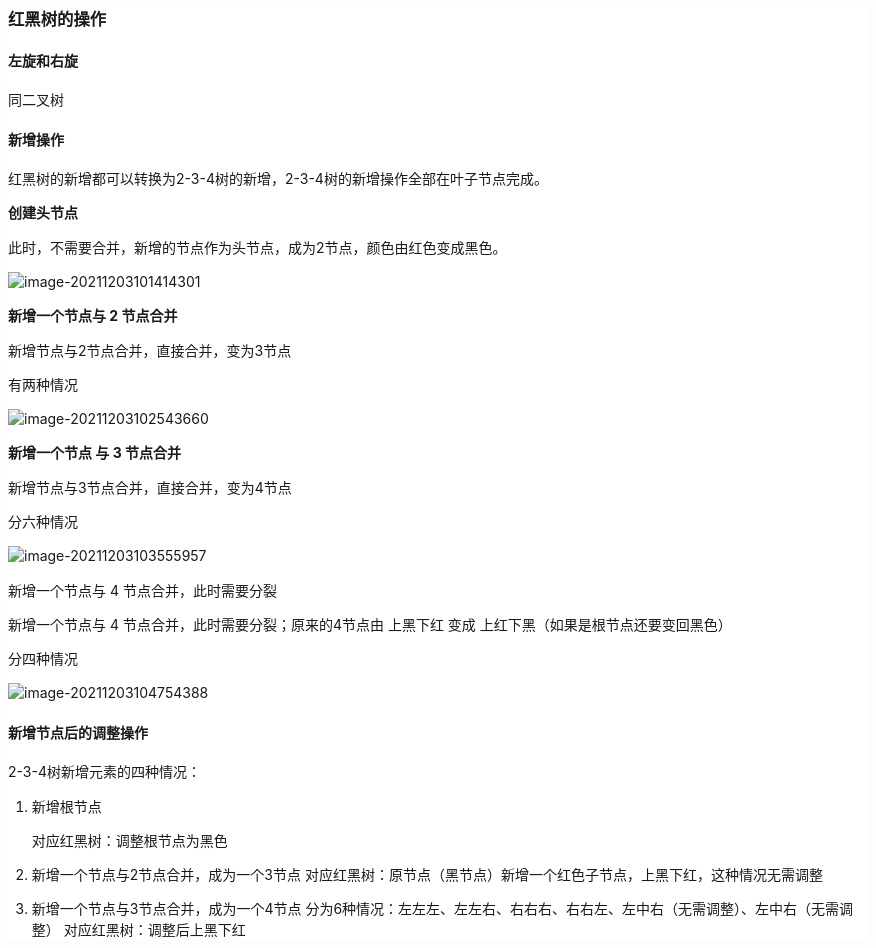 

### 红黑树的操作

#### 左旋和右旋

同二叉树

#### 新增操作

红黑树的新增都可以转换为2-3-4树的新增，2-3-4树的新增操作全部在叶子节点完成。

**创建头节点**

此时，不需要合并，新增的节点作为头节点，成为2节点，颜色由红色变成黑色。

![image-20211203101414301](https://raw.githubusercontent.com/miemiehoho/blog/master/picture/2021/12/202112031014724.png)

**新增一个节点与 2 节点合并**

新增节点与2节点合并，直接合并，变为3节点

有两种情况

![image-20211203102543660](https://raw.githubusercontent.com/miemiehoho/blog/master/picture/2021/12/202112031358886.png)



**新增一个节点 与 3 节点合并**

新增节点与3节点合并，直接合并，变为4节点

分六种情况

![image-20211203103555957](https://raw.githubusercontent.com/miemiehoho/blog/master/picture/2021/12/202112031035015.png)



新增一个节点与 4 节点合并，此时需要分裂

新增一个节点与 4 节点合并，此时需要分裂；原来的4节点由 上黑下红 变成 上红下黑（如果是根节点还要变回黑色）

分四种情况

![image-20211203104754388](https://raw.githubusercontent.com/miemiehoho/blog/master/picture/2021/12/202112031047585.png)

#### 新增节点后的调整操作

 2-3-4树新增元素的四种情况：

 1. 新增根节点

    对应红黑树：调整根节点为黑色

 2. 新增一个节点与2节点合并，成为一个3节点
    对应红黑树：原节点（黑节点）新增一个红色子节点，上黑下红，这种情况无需调整

 3. 新增一个节点与3节点合并，成为一个4节点
    分为6种情况：左左左、左左右、右右右、右右左、左中右（无需调整）、左中右（无需调整）
       对应红黑树：调整后上黑下红

